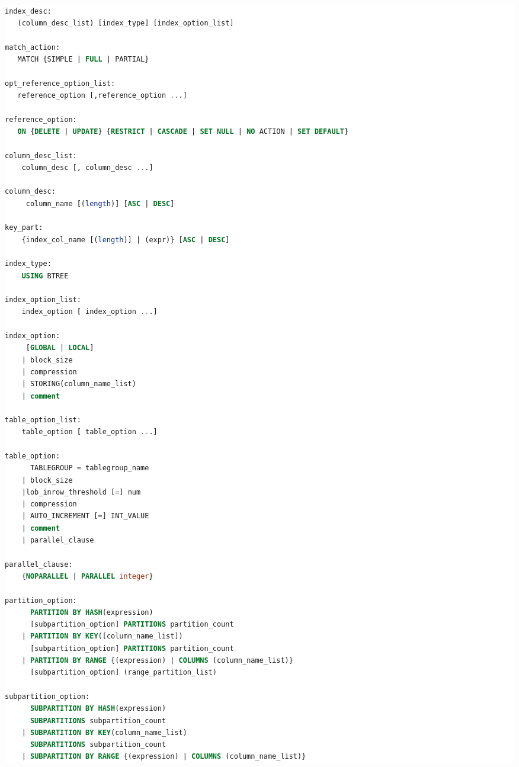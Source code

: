 ```sql
index_desc:
   (column_desc_list) [index_type] [index_option_list]

match_action:
   MATCH {SIMPLE | FULL | PARTIAL}

opt_reference_option_list:
   reference_option [,reference_option ...]

reference_option:
   ON {DELETE | UPDATE} {RESTRICT | CASCADE | SET NULL | NO ACTION | SET DEFAULT}

column_desc_list:
    column_desc [, column_desc ...]

column_desc:
     column_name [(length)] [ASC | DESC]

key_part: 
    {index_col_name [(length)] | (expr)} [ASC | DESC]

index_type:
    USING BTREE

index_option_list:
    index_option [ index_option ...]

index_option:
     [GLOBAL | LOCAL]
    | block_size
    | compression
    | STORING(column_name_list)
    | comment

table_option_list:
    table_option [ table_option ...]

table_option:
      TABLEGROUP = tablegroup_name
    | block_size
    |lob_inrow_threshold [=] num
    | compression
    | AUTO_INCREMENT [=] INT_VALUE
    | comment
    | parallel_clause

parallel_clause:
    {NOPARALLEL | PARALLEL integer}

partition_option:
      PARTITION BY HASH(expression)
      [subpartition_option] PARTITIONS partition_count
    | PARTITION BY KEY([column_name_list])
      [subpartition_option] PARTITIONS partition_count
    | PARTITION BY RANGE {(expression) | COLUMNS (column_name_list)}
      [subpartition_option] (range_partition_list)

subpartition_option:
      SUBPARTITION BY HASH(expression)
      SUBPARTITIONS subpartition_count
    | SUBPARTITION BY KEY(column_name_list)
      SUBPARTITIONS subpartition_count
    | SUBPARTITION BY RANGE {(expression) | COLUMNS (column_name_list)}
```